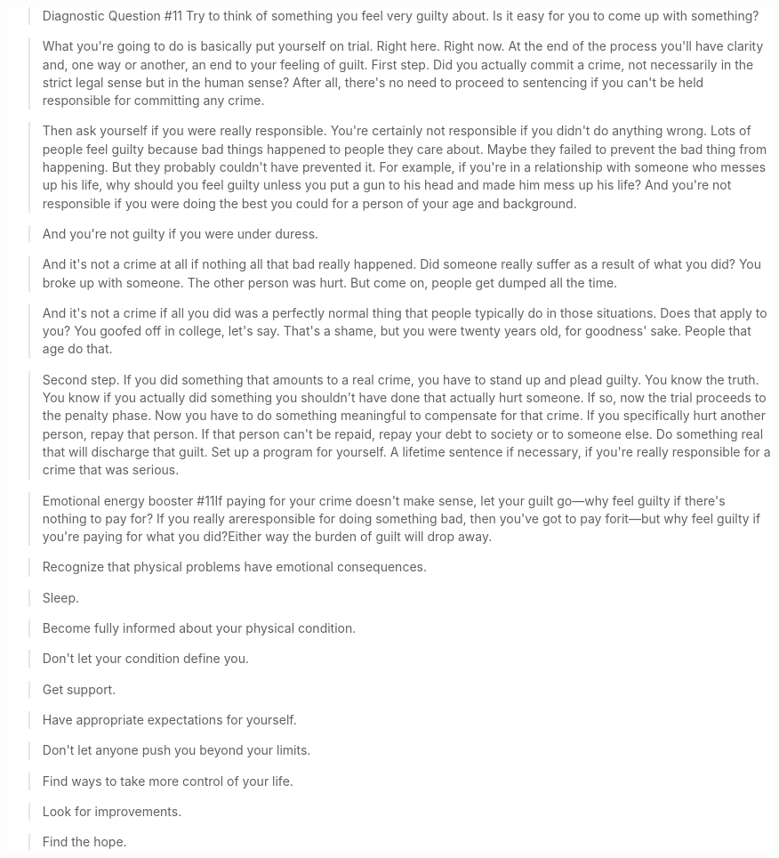 > Diagnostic Question #11 Try to think of something you feel very guilty about. Is it easy for you to come up with something?

> What you're going to do is basically put yourself on trial. Right here. Right now. At the end of the process you'll have clarity and, one way or another, an end to your feeling of guilt. First step. Did you actually commit a crime, not necessarily in the strict legal sense but in the human sense? After all, there's no need to proceed to sentencing if you can't be held responsible for committing any crime.

> Then ask yourself if you were really responsible. You're certainly not responsible if you didn't do anything wrong. Lots of people feel guilty because bad things happened to people they care about. Maybe they failed to prevent the bad thing from happening. But they probably couldn't have prevented it. For example, if you're in a relationship with someone who messes up his life, why should you feel guilty unless you put a gun to his head and made him mess up his life? And you're not responsible if you were doing the best you could for a person of your age and background.

> And you're not guilty if you were under duress.

> And it's not a crime at all if nothing all that bad really happened. Did someone really suffer as a result of what you did? You broke up with someone. The other person was hurt. But come on, people get dumped all the time.

> And it's not a crime if all you did was a perfectly normal thing that people typically do in those situations. Does that apply to you? You goofed off in college, let's say. That's a shame, but you were twenty years old, for goodness' sake. People that age do that.

> Second step. If you did something that amounts to a real crime, you have to stand up and plead guilty. You know the truth. You know if you actually did something you shouldn't have done that actually hurt someone. If so, now the trial proceeds to the penalty phase. Now you have to do something meaningful to compensate for that crime. If you specifically hurt another person, repay that person. If that person can't be repaid, repay your debt to society or to someone else. Do something real that will discharge that guilt. Set up a program for yourself. A lifetime sentence if necessary, if you're really responsible for a crime that was serious.

> Emotional energy booster #11If paying for your crime doesn't make sense, let your guilt go—why feel guilty if there's nothing to pay for? If you really areresponsible for doing something bad, then you've got to pay forit—but why feel guilty if you're paying for what you did?Either way the burden of guilt will drop away.

> Recognize that physical problems have emotional consequences.

> Sleep.

> Become fully informed about your physical condition.

> Don't let your condition define you.

> Get support.

> Have appropriate expectations for yourself.

> Don't let anyone push you beyond your limits.

> Find ways to take more control of your life.

> Look for improvements.

> Find the hope.
